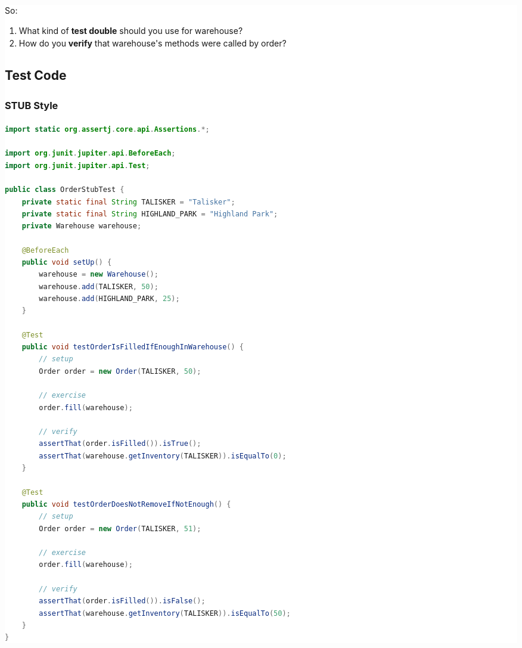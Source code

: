 So:
1. What kind of **test double** should you use for warehouse?
2. How do you **verify** that warehouse's methods were called by order?

## Test Code

### STUB Style

```java
import static org.assertj.core.api.Assertions.*;

import org.junit.jupiter.api.BeforeEach;
import org.junit.jupiter.api.Test;

public class OrderStubTest {
    private static final String TALISKER = "Talisker";
    private static final String HIGHLAND_PARK = "Highland Park";
    private Warehouse warehouse;

    @BeforeEach
    public void setUp() {
        warehouse = new Warehouse();
        warehouse.add(TALISKER, 50);
        warehouse.add(HIGHLAND_PARK, 25);
    }

    @Test
    public void testOrderIsFilledIfEnoughInWarehouse() {
        // setup
        Order order = new Order(TALISKER, 50);

        // exercise
        order.fill(warehouse);

        // verify
        assertThat(order.isFilled()).isTrue();
        assertThat(warehouse.getInventory(TALISKER)).isEqualTo(0);
    }

    @Test
    public void testOrderDoesNotRemoveIfNotEnough() {
        // setup
        Order order = new Order(TALISKER, 51);

        // exercise
        order.fill(warehouse);

        // verify
        assertThat(order.isFilled()).isFalse();
        assertThat(warehouse.getInventory(TALISKER)).isEqualTo(50);
    }
}
```
